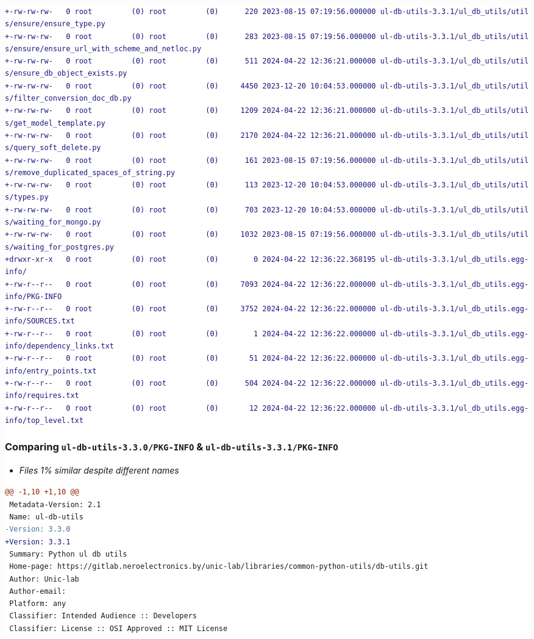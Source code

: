 ```diff
+-rw-rw-rw-   0 root         (0) root         (0)      220 2023-08-15 07:19:56.000000 ul-db-utils-3.3.1/ul_db_utils/utils/ensure/ensure_type.py
+-rw-rw-rw-   0 root         (0) root         (0)      283 2023-08-15 07:19:56.000000 ul-db-utils-3.3.1/ul_db_utils/utils/ensure/ensure_url_with_scheme_and_netloc.py
+-rw-rw-rw-   0 root         (0) root         (0)      511 2024-04-22 12:36:21.000000 ul-db-utils-3.3.1/ul_db_utils/utils/ensure_db_object_exists.py
+-rw-rw-rw-   0 root         (0) root         (0)     4450 2023-12-20 10:04:53.000000 ul-db-utils-3.3.1/ul_db_utils/utils/filter_conversion_doc_db.py
+-rw-rw-rw-   0 root         (0) root         (0)     1209 2024-04-22 12:36:21.000000 ul-db-utils-3.3.1/ul_db_utils/utils/get_model_template.py
+-rw-rw-rw-   0 root         (0) root         (0)     2170 2024-04-22 12:36:21.000000 ul-db-utils-3.3.1/ul_db_utils/utils/query_soft_delete.py
+-rw-rw-rw-   0 root         (0) root         (0)      161 2023-08-15 07:19:56.000000 ul-db-utils-3.3.1/ul_db_utils/utils/remove_duplicated_spaces_of_string.py
+-rw-rw-rw-   0 root         (0) root         (0)      113 2023-12-20 10:04:53.000000 ul-db-utils-3.3.1/ul_db_utils/utils/types.py
+-rw-rw-rw-   0 root         (0) root         (0)      703 2023-12-20 10:04:53.000000 ul-db-utils-3.3.1/ul_db_utils/utils/waiting_for_mongo.py
+-rw-rw-rw-   0 root         (0) root         (0)     1032 2023-08-15 07:19:56.000000 ul-db-utils-3.3.1/ul_db_utils/utils/waiting_for_postgres.py
+drwxr-xr-x   0 root         (0) root         (0)        0 2024-04-22 12:36:22.368195 ul-db-utils-3.3.1/ul_db_utils.egg-info/
+-rw-r--r--   0 root         (0) root         (0)     7093 2024-04-22 12:36:22.000000 ul-db-utils-3.3.1/ul_db_utils.egg-info/PKG-INFO
+-rw-r--r--   0 root         (0) root         (0)     3752 2024-04-22 12:36:22.000000 ul-db-utils-3.3.1/ul_db_utils.egg-info/SOURCES.txt
+-rw-r--r--   0 root         (0) root         (0)        1 2024-04-22 12:36:22.000000 ul-db-utils-3.3.1/ul_db_utils.egg-info/dependency_links.txt
+-rw-r--r--   0 root         (0) root         (0)       51 2024-04-22 12:36:22.000000 ul-db-utils-3.3.1/ul_db_utils.egg-info/entry_points.txt
+-rw-r--r--   0 root         (0) root         (0)      504 2024-04-22 12:36:22.000000 ul-db-utils-3.3.1/ul_db_utils.egg-info/requires.txt
+-rw-r--r--   0 root         (0) root         (0)       12 2024-04-22 12:36:22.000000 ul-db-utils-3.3.1/ul_db_utils.egg-info/top_level.txt
```

### Comparing `ul-db-utils-3.3.0/PKG-INFO` & `ul-db-utils-3.3.1/PKG-INFO`

 * *Files 1% similar despite different names*

```diff
@@ -1,10 +1,10 @@
 Metadata-Version: 2.1
 Name: ul-db-utils
-Version: 3.3.0
+Version: 3.3.1
 Summary: Python ul db utils
 Home-page: https://gitlab.neroelectronics.by/unic-lab/libraries/common-python-utils/db-utils.git
 Author: Unic-lab
 Author-email: 
 Platform: any
 Classifier: Intended Audience :: Developers
 Classifier: License :: OSI Approved :: MIT License
```

